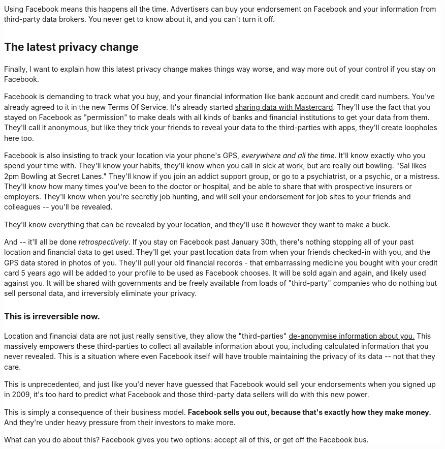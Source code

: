 Using Facebook means this happens all the time.  Advertisers can buy your endorsement on Facebook and your information from third-party data brokers. You never get to know about it, and you can't turn it off.

## The latest privacy change

Finally, I want to explain how this latest privacy change makes things way worse, and way more out of your control if you stay on Facebook.

Facebook is demanding to track what you buy, and your financial information like bank account and credit card numbers. You've already agreed to it in the new Terms Of Service. It's already started  [sharing data with Mastercard](http://www.theage.com.au/it-pro/business-it/mastercard-to-access-facebook-user-data-20141006-10qrqy.html). They'll use the fact that you stayed on Facebook as "permission" to make deals with all kinds of banks and financial institutions to get your data from them. They'll call it anonymous, but like they trick your friends to reveal your data to the third-parties with apps, they'll create loopholes here too.

Facebook is also insisting to track your location via your phone's GPS, *everywhere and all the time*. It'll know exactly who you spend your time with. They'll know your habits, they'll know when you call in sick at work, but are really out bowling. "Sal likes 2pm Bowling at Secret Lanes."  They'll know if you join an addict support group, or go to a psychiatrist, or a psychic, or a mistress. They'll know how many times you've been to the doctor or hospital, and be able to share that with prospective insurers or employers.  They'll know when you're secretly job hunting, and will sell your endorsement for job sites to your friends and colleagues -- you'll be revealed. 

They'll know everything that can be revealed by your location, and they'll use it however they want to make a buck. 

And -- it'll all be done *retrospectively*. If you stay on Facebook past January 30th, there's nothing stopping all of your past location and financial data to get used. They'll get your past location data from when your friends checked-in with you, and the GPS data stored in photos of you.  They'll pull your old financial records - that embarrassing medicine you bought with your credit card 5 years ago will be added to your profile to be used as Facebook chooses. It will be sold again and again, and likely used against you. It will be shared with governments and be freely available from loads of "third-party" companies who do nothing but sell personal data, and irreversibly eliminate your privacy. 

### This is irreversible now.

Location and financial data are not just really sensitive, they allow the "third-parties" [de-anonymise information about you.](http://www.pcworld.idg.com.au/article/565150/how-three-small-credit-card-transactions-could-reveal-your-identity/)  This massively empowers these third-parties to collect all available information about you, including calculated information that you never revealed. This is a situation where even Facebook itself will have trouble maintaining the privacy of its data -- not that they care.

This is unprecedented, and just like you'd never have guessed that Facebook would sell your endorsements when you signed up in 2009, it's too hard to predict what Facebook and those third-party data sellers will do with this new power.

This is simply a consequence of their business model. **Facebook sells you out, because that's exactly how they make money.** And they're under heavy pressure from their investors to make more.

What can you do about this? Facebook gives you two options: accept all of this, or get off the Facebook bus.
